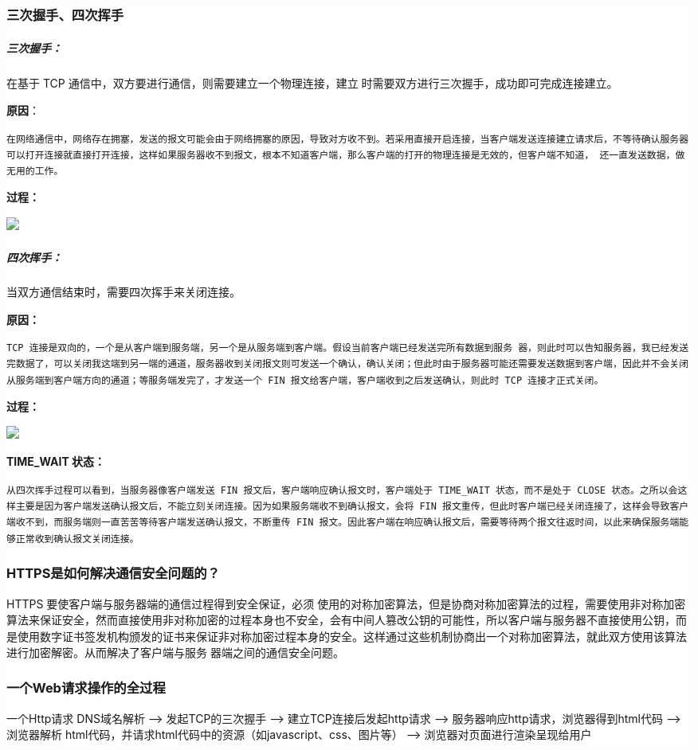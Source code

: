 ### 三次握手、四次挥手

##### 三次握手：

在基于 TCP 通信中，双方要进行通信，则需要建立一个物理连接，建立 时需要双方进行三次握手，成功即可完成连接建立。 

**原因**： 

```
在网络通信中，网络存在拥塞，发送的报文可能会由于网络拥塞的原因，导致对方收不到。若采用直接开启连接，当客户端发送连接建立请求后，不等待确认服务器可以打开连接就直接打开连接，这样如果服务器收不到报文，根本不知道客户端，那么客户端的打开的物理连接是无效的，但客户端不知道， 还一直发送数据，做无用的工作。
```

**过程：**

![](<http://39.96.187.148:8080/externalLinksController/downloadFileByKey/TCP三次握手.png?dkey=613e1c67-4ada-4b83-a838-84538a542a72>)

##### 四次挥手：

当双方通信结束时，需要四次挥手来关闭连接。

**原因：**

```
TCP 连接是双向的，一个是从客户端到服务端，另一个是从服务端到客户端。假设当前客户端已经发送完所有数据到服务 器，则此时可以告知服务器，我已经发送完数据了，可以关闭我这端到另一端的通道，服务器收到关闭报文则可发送一个确认，确认关闭；但此时由于服务器可能还需要发送数据到客户端，因此并不会关闭从服务端到客户端方向的通道；等服务端发完了，才发送一个 FIN 报文给客户端，客户端收到之后发送确认，则此时 TCP 连接才正式关闭。
```

**过程：**

![](<http://39.96.187.148:8080/externalLinksController/downloadFileByKey/TCP四次挥手.png?dkey=6f17d439-7e77-43c6-8a97-611cb08c2ee0>)

**TIME_WAIT 状态：**

```
从四次挥手过程可以看到，当服务器像客户端发送 FIN 报文后，客户端响应确认报文时，客户端处于 TIME_WAIT 状态，而不是处于 CLOSE 状态。之所以会这样主要是因为客户端发送确认报文后，不能立刻关闭连接。因为如果服务端收不到确认报文，会将 FIN 报文重传，但此时客户端已经关闭连接了，这样会导致客户端收不到，而服务端则一直苦苦等待客户端发送确认报文，不断重传 FIN 报文。因此客户端在响应确认报文后，需要等待两个报文往返时间，以此来确保服务端能够正常收到确认报文关闭连接。
```

### HTTPS是如何解决通信安全问题的？

HTTPS 要使客户端与服务器端的通信过程得到安全保证，必须 使用的对称加密算法，但是协商对称加密算法的过程，需要使用非对称加密算法来保证安全，然而直接使用非对称加密的过程本身也不安全，会有中间人篡改公钥的可能性，所以客户端与服务器不直接使用公钥，而是使用数字证书签发机构颁发的证书来保证非对称加密过程本身的安全。这样通过这些机制协商出一个对称加密算法，就此双方使用该算法进行加密解密。从而解决了客户端与服务 器端之间的通信安全问题。

### 一个Web请求操作的全过程

一个Http请求 DNS域名解析 --> 发起TCP的三次握手 --> 建立TCP连接后发起http请求 --> 服务器响应http请求，浏览器得到html代码 --> 浏览器解析 html代码，并请求html代码中的资源（如javascript、css、图片等） --> 浏览器对页面进行渲染呈现给用户